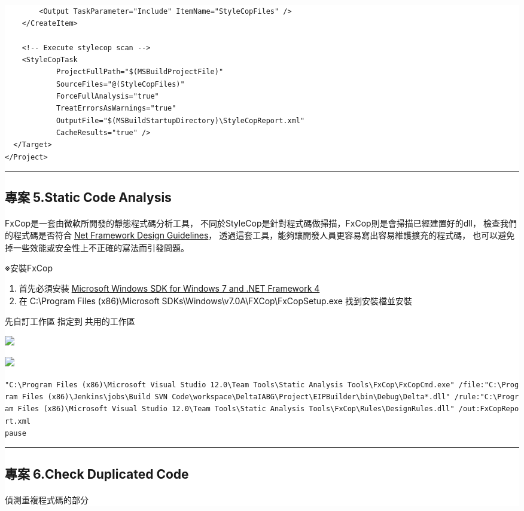 ~~~text
		<Output TaskParameter="Include" ItemName="StyleCopFiles" />
	</CreateItem>

	<!-- Execute stylecop scan -->
    <StyleCopTask
			ProjectFullPath="$(MSBuildProjectFile)"
			SourceFiles="@(StyleCopFiles)"
			ForceFullAnalysis="true"
			TreatErrorsAsWarnings="true"
			OutputFile="$(MSBuildStartupDirectory)\StyleCopReport.xml"
			CacheResults="true" />    
  </Target>
</Project>
~~~


----------

## 專案 5.Static Code Analysis ##


FxCop是一套由微軟所開發的靜態程式碼分析工具，
不同於StyleCop是針對程式碼做掃描，FxCop則是會掃描已經建置好的dll，
檢查我們的程式碼是否符合
[Net Framework Design Guidelines](http://msdn.microsoft.com/en-us/library/vstudio/ms229042)，
透過這套工具，能夠讓開發人員更容易寫出容易維護擴充的程式碼，
也可以避免掉一些效能或安全性上不正確的寫法而引發問題。

※安裝FxCop

1. 首先必須安裝 [Microsoft Windows SDK for Windows 7 and .NET Framework 4](http://www.microsoft.com/en-us/download/details.aspx?id=8442)
2. 在 C:\Program Files (x86)\Microsoft SDKs\Windows\v7.0A\FXCop\FxCopSetup.exe 找到安裝檔並安裝

先自訂工作區 指定到 共用的工作區

![](http://i.imgur.com/tw6rHbP.png)


![](http://i.imgur.com/cVlc0uR.png)

~~~text
"C:\Program Files (x86)\Microsoft Visual Studio 12.0\Team Tools\Static Analysis Tools\FxCop\FxCopCmd.exe" /file:"C:\Program Files (x86)\Jenkins\jobs\Build SVN Code\workspace\DeltaIABG\Project\EIPBuilder\bin\Debug\Delta*.dll" /rule:"C:\Program Files (x86)\Microsoft Visual Studio 12.0\Team Tools\Static Analysis Tools\FxCop\Rules\DesignRules.dll" /out:FxCopReport.xml
pause
~~~

----------

## 專案 6.Check Duplicated Code ##

偵測重複程式碼的部分
